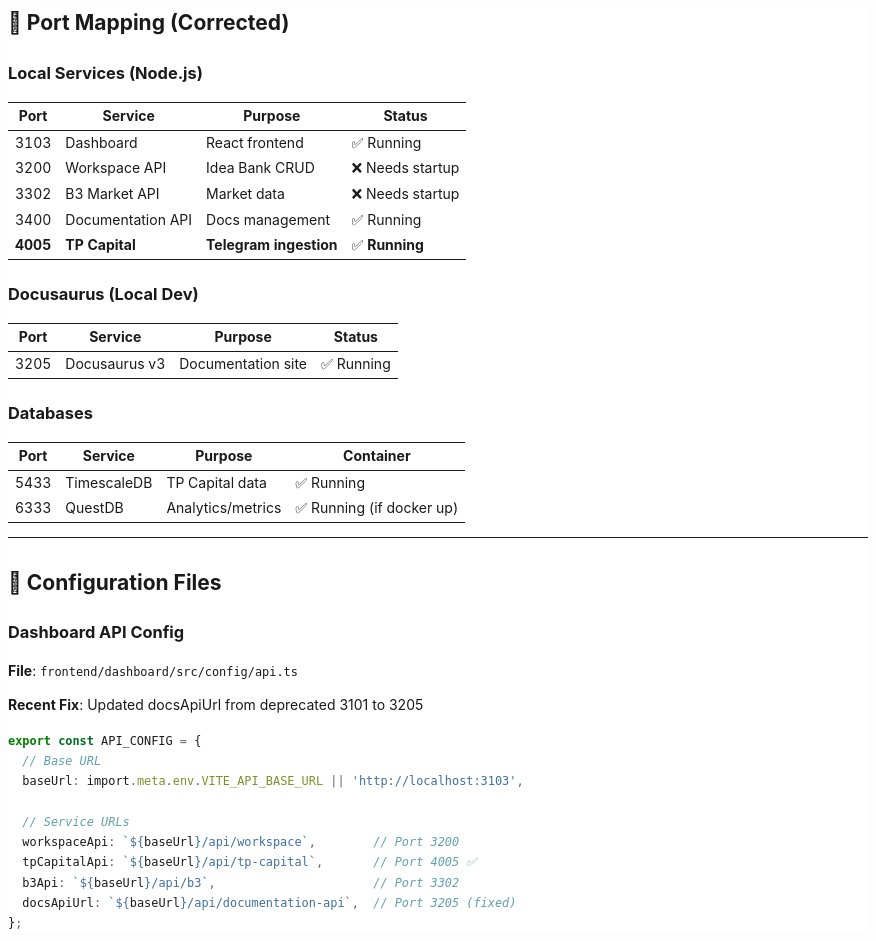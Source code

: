 
## 📡 Port Mapping (Corrected)

### Local Services (Node.js)

| Port | Service | Purpose | Status |
|------|---------|---------|--------|
| 3103 | Dashboard | React frontend | ✅ Running |
| 3200 | Workspace API | Idea Bank CRUD | ❌ Needs startup |
| 3302 | B3 Market API | Market data | ❌ Needs startup |
| 3400 | Documentation API | Docs management | ✅ Running |
| **4005** | **TP Capital** | **Telegram ingestion** | ✅ **Running** |

### Docusaurus (Local Dev)

| Port | Service | Purpose | Status |
|------|---------|---------|--------|
| 3205 | Docusaurus v3 | Documentation site | ✅ Running |

### Databases

| Port | Service | Purpose | Container |
|------|---------|---------|-----------|
| 5433 | TimescaleDB | TP Capital data | ✅ Running |
| 6333 | QuestDB | Analytics/metrics | ✅ Running (if docker up) |

---

## 🔧 Configuration Files

### Dashboard API Config

**File**: `frontend/dashboard/src/config/api.ts`

**Recent Fix**: Updated docsApiUrl from deprecated 3101 to 3205

```typescript
export const API_CONFIG = {
  // Base URL
  baseUrl: import.meta.env.VITE_API_BASE_URL || 'http://localhost:3103',

  // Service URLs
  workspaceApi: `${baseUrl}/api/workspace`,        // Port 3200
  tpCapitalApi: `${baseUrl}/api/tp-capital`,       // Port 4005 ✅
  b3Api: `${baseUrl}/api/b3`,                      // Port 3302
  docsApiUrl: `${baseUrl}/api/documentation-api`,  // Port 3205 (fixed)
};
```
